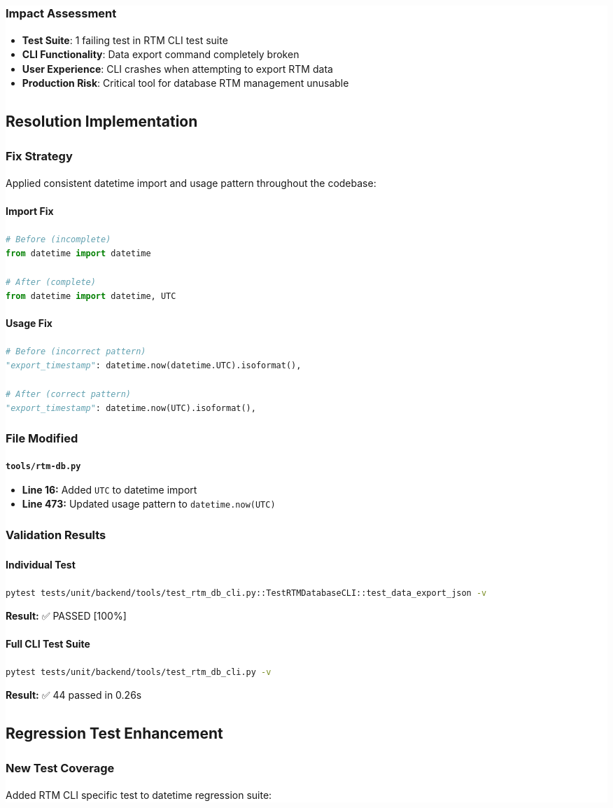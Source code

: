### Impact Assessment
- **Test Suite**: 1 failing test in RTM CLI test suite
- **CLI Functionality**: Data export command completely broken
- **User Experience**: CLI crashes when attempting to export RTM data
- **Production Risk**: Critical tool for database RTM management unusable

## Resolution Implementation

### Fix Strategy
Applied consistent datetime import and usage pattern throughout the codebase:

#### Import Fix
```python
# Before (incomplete)
from datetime import datetime

# After (complete)
from datetime import datetime, UTC
```

#### Usage Fix
```python
# Before (incorrect pattern)
"export_timestamp": datetime.now(datetime.UTC).isoformat(),

# After (correct pattern)
"export_timestamp": datetime.now(UTC).isoformat(),
```

### File Modified
**`tools/rtm-db.py`**
- **Line 16:** Added `UTC` to datetime import
- **Line 473:** Updated usage pattern to `datetime.now(UTC)`

### Validation Results
#### Individual Test
```bash
pytest tests/unit/backend/tools/test_rtm_db_cli.py::TestRTMDatabaseCLI::test_data_export_json -v
```
**Result:** ✅ PASSED [100%]

#### Full CLI Test Suite
```bash
pytest tests/unit/backend/tools/test_rtm_db_cli.py -v
```
**Result:** ✅ 44 passed in 0.26s

## Regression Test Enhancement

### New Test Coverage
Added RTM CLI specific test to datetime regression suite:

